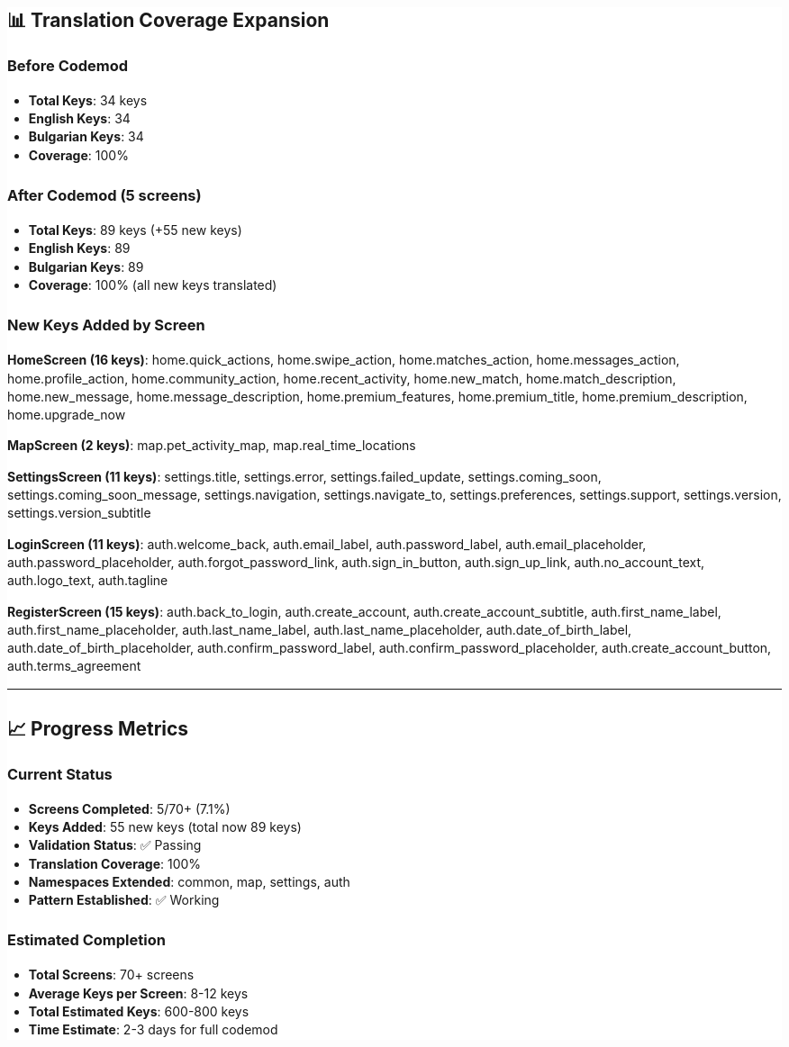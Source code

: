 
## 📊 **Translation Coverage Expansion**

### **Before Codemod**
- **Total Keys**: 34 keys
- **English Keys**: 34
- **Bulgarian Keys**: 34
- **Coverage**: 100%

### **After Codemod (5 screens)**
- **Total Keys**: 89 keys (+55 new keys)
- **English Keys**: 89
- **Bulgarian Keys**: 89
- **Coverage**: 100% (all new keys translated)

### **New Keys Added by Screen**

**HomeScreen (16 keys)**: home.quick_actions, home.swipe_action, home.matches_action, home.messages_action, home.profile_action, home.community_action, home.recent_activity, home.new_match, home.match_description, home.new_message, home.message_description, home.premium_features, home.premium_title, home.premium_description, home.upgrade_now

**MapScreen (2 keys)**: map.pet_activity_map, map.real_time_locations

**SettingsScreen (11 keys)**: settings.title, settings.error, settings.failed_update, settings.coming_soon, settings.coming_soon_message, settings.navigation, settings.navigate_to, settings.preferences, settings.support, settings.version, settings.version_subtitle

**LoginScreen (11 keys)**: auth.welcome_back, auth.email_label, auth.password_label, auth.email_placeholder, auth.password_placeholder, auth.forgot_password_link, auth.sign_in_button, auth.sign_up_link, auth.no_account_text, auth.logo_text, auth.tagline

**RegisterScreen (15 keys)**: auth.back_to_login, auth.create_account, auth.create_account_subtitle, auth.first_name_label, auth.first_name_placeholder, auth.last_name_label, auth.last_name_placeholder, auth.date_of_birth_label, auth.date_of_birth_placeholder, auth.confirm_password_label, auth.confirm_password_placeholder, auth.create_account_button, auth.terms_agreement

---

## 📈 **Progress Metrics**

### **Current Status**
- **Screens Completed**: 5/70+ (7.1%)
- **Keys Added**: 55 new keys (total now 89 keys)
- **Validation Status**: ✅ Passing
- **Translation Coverage**: 100%
- **Namespaces Extended**: common, map, settings, auth
- **Pattern Established**: ✅ Working

### **Estimated Completion**
- **Total Screens**: 70+ screens
- **Average Keys per Screen**: 8-12 keys
- **Total Estimated Keys**: 600-800 keys
- **Time Estimate**: 2-3 days for full codemod
